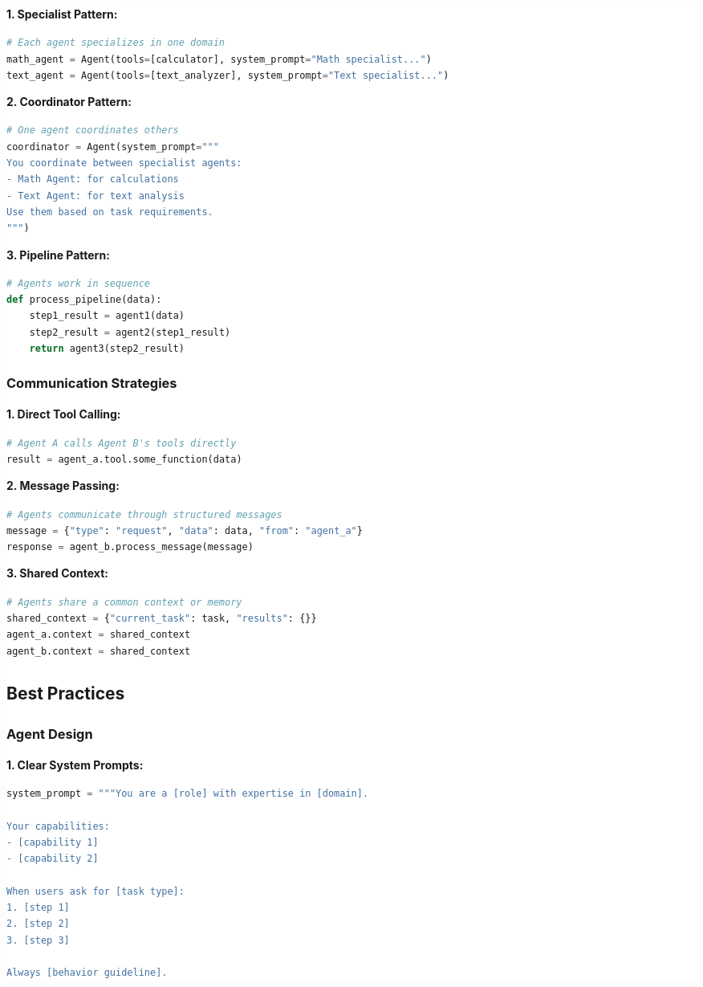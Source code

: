 **1. Specialist Pattern:**
```python
# Each agent specializes in one domain
math_agent = Agent(tools=[calculator], system_prompt="Math specialist...")
text_agent = Agent(tools=[text_analyzer], system_prompt="Text specialist...")
```

**2. Coordinator Pattern:**
```python
# One agent coordinates others
coordinator = Agent(system_prompt="""
You coordinate between specialist agents:
- Math Agent: for calculations
- Text Agent: for text analysis
Use them based on task requirements.
""")
```

**3. Pipeline Pattern:**
```python
# Agents work in sequence
def process_pipeline(data):
    step1_result = agent1(data)
    step2_result = agent2(step1_result)
    return agent3(step2_result)
```

### Communication Strategies

**1. Direct Tool Calling:**
```python
# Agent A calls Agent B's tools directly
result = agent_a.tool.some_function(data)
```

**2. Message Passing:**
```python
# Agents communicate through structured messages
message = {"type": "request", "data": data, "from": "agent_a"}
response = agent_b.process_message(message)
```

**3. Shared Context:**
```python
# Agents share a common context or memory
shared_context = {"current_task": task, "results": {}}
agent_a.context = shared_context
agent_b.context = shared_context
```

## Best Practices

### Agent Design

**1. Clear System Prompts:**
```python
system_prompt = """You are a [role] with expertise in [domain].

Your capabilities:
- [capability 1]
- [capability 2]

When users ask for [task type]:
1. [step 1]
2. [step 2]
3. [step 3]

Always [behavior guideline].
```